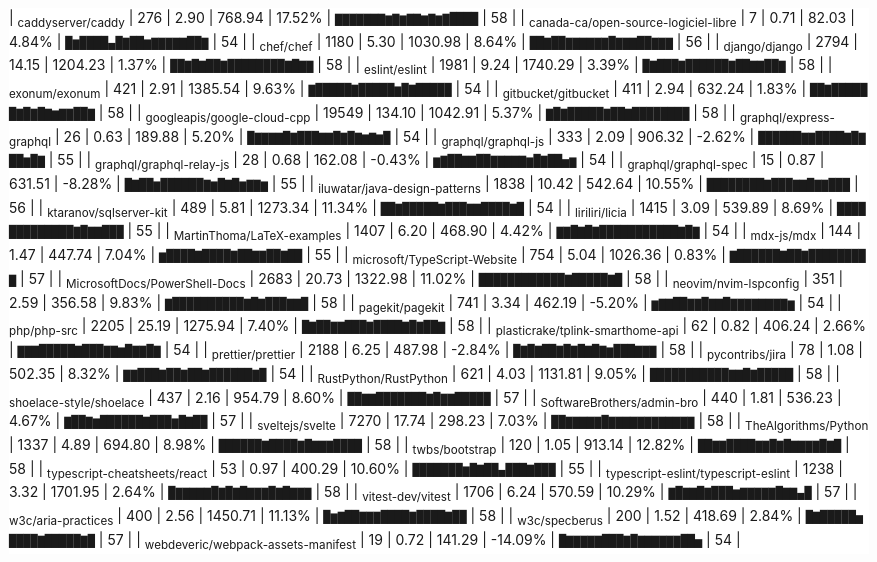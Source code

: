 | <sub>caddyserver/caddy</sub>                    |   276 |   2.90 |  768.94 |  17.52% | `▇▇▇▇▇▇▇▆▇▆▇▇▆▇▆▇████` |   58 |
| <sub>canada-ca/open-source-logiciel-libre</sub> |     7 |   0.71 |   82.03 |   4.84% | `█▆████▄█▇██▆▇▇▇▇▇██▇` |   54 |
| <sub>chef/chef</sub>                            |  1180 |   5.30 | 1030.98 |   8.64% | `██▇██▇▇▇▇▇▇█▇▇▇██▇▇▇` |   56 |
| <sub>django/django</sub>                        |  2794 |  14.15 | 1204.23 |   1.37% | `██▇█▇██▇████████▇█▇▇` |   58 |
| <sub>eslint/eslint</sub>                        |  1981 |   9.24 | 1740.29 |   3.39% | `█▇███▇██████▇██▇▇██▇` |   58 |
| <sub>exonum/exonum</sub>                        |   421 |   2.91 | 1385.54 |   9.63% | `▇█████▇█████▆█▇█████` |   54 |
| <sub>gitbucket/gitbucket</sub>                  |   411 |   2.94 |  632.24 |   1.83% | `██▇██████▇█▇█▇▆▇▇██▇` |   58 |
| <sub>googleapis/google-cloud-cpp</sub>          | 19549 | 134.10 | 1042.91 |   5.37% | `▇█▇█████▇██▇████████` |   58 |
| <sub>graphql/express-graphql</sub>              |    26 |   0.63 |  189.88 |   5.20% | `█▇▇▇▇█▇███▇▇█▇█▇▆▇▆█` |   54 |
| <sub>graphql/graphql-js</sub>                   |   333 |   2.09 |  906.32 |  -2.62% | `██████▇▇████▇█▇██▆█▇` |   55 |
| <sub>graphql/graphql-relay-js</sub>             |    28 |   0.68 |  162.08 |  -0.43% | `▆▇██▇▇██▇▇▇▇▇▆█▇██▅▆` |   54 |
| <sub>graphql/graphql-spec</sub>                 |    15 |   0.87 |  631.51 |  -8.28% | `█▇██▆██████▇▆█▇█▆▇▇▆` |   55 |
| <sub>iluwatar/java-design-patterns</sub>        |  1838 |  10.42 |  542.64 |  10.55% | `████████▇███▇▇█▇▇███` |   56 |
| <sub>ktaranov/sqlserver-kit</sub>               |   489 |   5.81 | 1273.34 |  11.34% | `██▇█████▇███▇▇████▇█` |   54 |
| <sub>liriliri/licia</sub>                       |  1415 |   3.09 |  539.89 |   8.69% | `█████████████▇█▇▇███` |   55 |
| <sub>MartinThoma/LaTeX-examples</sub>           |  1407 |   6.20 |  468.90 |   4.42% | `▇▇█▇█▇███████████▇█▇` |   54 |
| <sub>mdx-js/mdx</sub>                           |   144 |   1.47 |  447.74 |   7.04% | `▆████▇████▇██▇▇██▇██` |   55 |
| <sub>microsoft/TypeScript-Website</sub>         |   754 |   5.04 | 1026.36 |   0.83% | `▇██████▇██▇████████▇` |   57 |
| <sub>MicrosoftDocs/PowerShell-Docs</sub>        |  2683 |  20.73 | 1322.98 |  11.02% | `████████████▇█████▇█` |   58 |
| <sub>neovim/nvim-lspconfig</sub>                |   351 |   2.59 |  356.58 |   9.83% | `▇██████████▇█▇███▇▇█` |   58 |
| <sub>pagekit/pagekit</sub>                      |   741 |   3.34 |  462.19 |  -5.20% | `▆▇▇██▇▇█▇▇█▇▇▇▇▇▇▇▇▆` |   54 |
| <sub>php/php-src</sub>                          |  2205 |  25.19 | 1275.94 |   7.40% | `█▇██▇▇███▇████▇█▇██▇` |   58 |
| <sub>plasticrake/tplink-smarthome-api</sub>     |    62 |   0.82 |  406.24 |   2.66% | `▇▇▇█████▇███▇▇▆█▇▇█▇` |   54 |
| <sub>prettier/prettier</sub>                    |  2188 |   6.25 |  487.98 |  -2.84% | `█▇█▇██▇█▇█▇█▇▆███▇▇▇` |   58 |
| <sub>pycontribs/jira</sub>                      |    78 |   1.08 |  502.35 |   8.32% | `▇▇███▇██▇██▇██████▇█` |   54 |
| <sub>RustPython/RustPython</sub>                |   621 |   4.03 | 1131.81 |   9.05% | `███████████▇▇█▇█████` |   58 |
| <sub>shoelace-style/shoelace</sub>              |   437 |   2.16 |  954.79 |   8.60% | `██▇▇███████▇█▇▇█████` |   57 |
| <sub>SoftwareBrothers/admin-bro</sub>           |   440 |   1.81 |  536.23 |   4.67% | `▇██▇▆██████▇███▆█▇██` |   57 |
| <sub>sveltejs/svelte</sub>                      |  7270 |  17.74 |  298.23 |   7.03% | `██▇▇▇▇▇█▇▇▇▇▇▇▇▇▇▇▇▇` |   58 |
| <sub>TheAlgorithms/Python</sub>                 |  1337 |   4.89 |  694.80 |   8.98% | `██████▇████▇█▇▇▇████` |   58 |
| <sub>twbs/bootstrap</sub>                       |   120 |   1.05 |  913.14 |  12.82% | `██▇▇████▇▇█▇█▇▇▇▇█▇█` |   58 |
| <sub>typescript-cheatsheets/react</sub>         |    53 |   0.97 |  400.29 |  10.60% | `███████▆█▇██▄███▇███` |   55 |
| <sub>typescript-eslint/typescript-eslint</sub>  |  1238 |   3.32 | 1701.95 |   2.64% | `█▇▇▇▇▇█▇█▇█▇▇▇█▇█▇▇▇` |   58 |
| <sub>vitest-dev/vitest</sub>                    |  1706 |   6.24 |  570.59 |  10.29% | `▇█▇▇█▇███▆▇▇▇▇▇█▇▇▄█` |   57 |
| <sub>w3c/aria-practices</sub>                   |   400 |   2.56 | 1450.71 |  11.13% | `█▆▇██▇▇▇████▇████▇██` |   58 |
| <sub>w3c/specberus</sub>                        |   200 |   1.52 |  418.69 |   2.84% | `█▇█████▅████▇█████▇█` |   57 |
| <sub>webdeveric/webpack-assets-manifest</sub>   |    19 |   0.72 |  141.29 | -14.09% | `█▇▇▇▇▇███▇█▇▇▇▇▇▇██▅` |   54 |